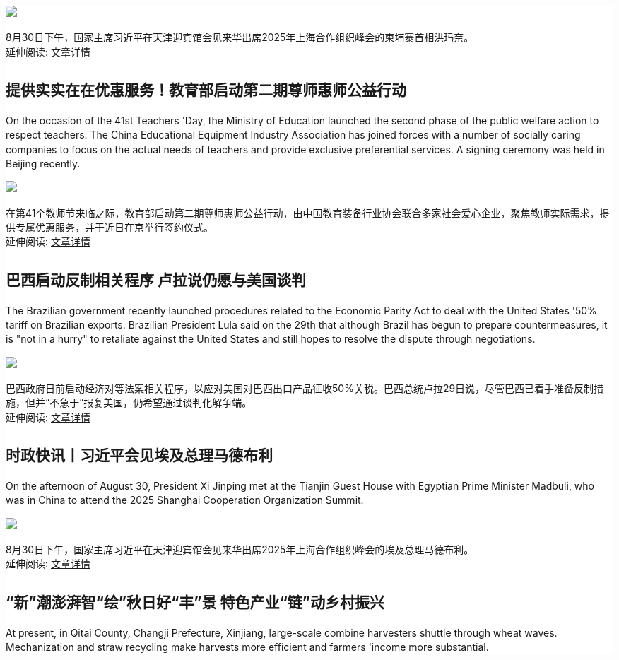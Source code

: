 <img src="https://p5.img.cctvpic.com/photoworkspace/2025/08/30/2025083016375263952.jpg" />   

8月30日下午，国家主席习近平在天津迎宾馆会见来华出席2025年上海合作组织峰会的柬埔寨首相洪玛奈。   
延伸阅读: [文章详情](https://news.cctv.com/2025/08/30/ARTI0jj1xyDS0r2b3Se1Z1nG250830.shtml)   

<qrcode title="时政快讯丨习近平会见柬埔寨首相洪玛奈" image="https://p5.img.cctvpic.com/photoworkspace/2025/08/30/2025083016375263952.jpg" />   

## 提供实实在在优惠服务！教育部启动第二期尊师惠师公益行动   
On the occasion of the 41st Teachers 'Day, the Ministry of Education launched the second phase of the public welfare action to respect teachers. The China Educational Equipment Industry Association has joined forces with a number of socially caring companies to focus on the actual needs of teachers and provide exclusive preferential services. A signing ceremony was held in Beijing recently.   

<img src="https://p3.img.cctvpic.com/photoworkspace/2025/08/30/2025083017111559903.jpg" />   

在第41个教师节来临之际，教育部启动第二期尊师惠师公益行动，由中国教育装备行业协会联合多家社会爱心企业，聚焦教师实际需求，提供专属优惠服务，并于近日在京举行签约仪式。   
延伸阅读: [文章详情](https://news.cctv.com/2025/08/30/ARTI10z6x6K9wQYwM2wr1C1B250830.shtml)   

<qrcode title="提供实实在在优惠服务！教育部启动第二期尊师惠师公益行动" image="https://p3.img.cctvpic.com/photoworkspace/2025/08/30/2025083017111559903.jpg" />   

## 巴西启动反制相关程序 卢拉说仍愿与美国谈判   
The Brazilian government recently launched procedures related to the Economic Parity Act to deal with the United States '50% tariff on Brazilian exports. Brazilian President Lula said on the 29th that although Brazil has begun to prepare countermeasures, it is "not in a hurry" to retaliate against the United States and still hopes to resolve the dispute through negotiations.   

<img src="https://p3.img.cctvpic.com/photoworkspace/2025/08/30/2025083016372065965.jpg" />   

巴西政府日前启动经济对等法案相关程序，以应对美国对巴西出口产品征收50%关税。巴西总统卢拉29日说，尽管巴西已着手准备反制措施，但并“不急于”报复美国，仍希望通过谈判化解争端。   
延伸阅读: [文章详情](https://news.cctv.com/2025/08/30/ARTIZAfODiNeEMoVyvySNJ7K250830.shtml)   

<qrcode title="巴西启动反制相关程序 卢拉说仍愿与美国谈判" image="https://p3.img.cctvpic.com/photoworkspace/2025/08/30/2025083016372065965.jpg" />   

## 时政快讯丨习近平会见埃及总理马德布利   
On the afternoon of August 30, President Xi Jinping met at the Tianjin Guest House with Egyptian Prime Minister Madbuli, who was in China to attend the 2025 Shanghai Cooperation Organization Summit.   

<img src="https://p5.img.cctvpic.com/photoworkspace/2025/08/30/2025083016120160538.png" />   

8月30日下午，国家主席习近平在天津迎宾馆会见来华出席2025年上海合作组织峰会的埃及总理马德布利。   
延伸阅读: [文章详情](https://news.cctv.com/2025/08/30/ARTIzn2CYEANQBS7QMXebpms250830.shtml)   

<qrcode title="时政快讯丨习近平会见埃及总理马德布利" image="https://p5.img.cctvpic.com/photoworkspace/2025/08/30/2025083016120160538.png" />   

## “新”潮澎湃智“绘”秋日好“丰”景 特色产业“链”动乡村振兴   
At present, in Qitai County, Changji Prefecture, Xinjiang, large-scale combine harvesters shuttle through wheat waves. Mechanization and straw recycling make harvests more efficient and farmers 'income more substantial.   
